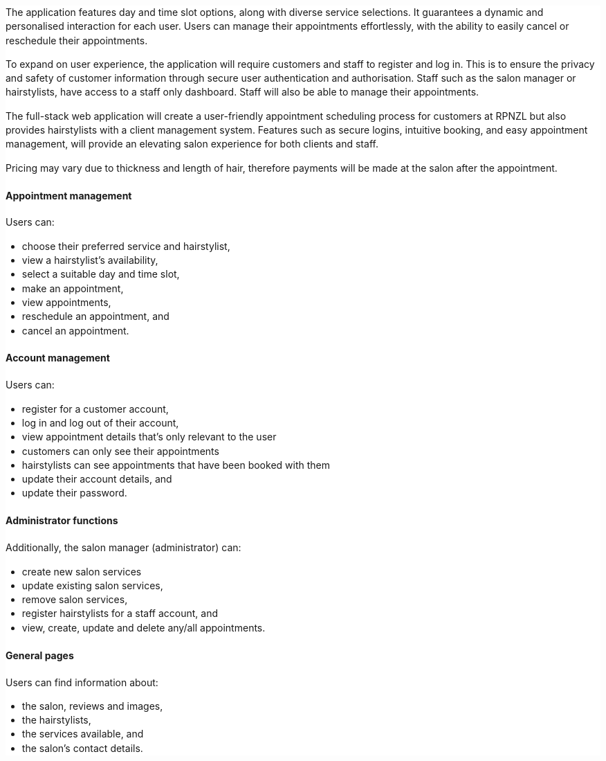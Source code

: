 The application features day and time slot options, along with diverse service selections. It guarantees a dynamic and personalised interaction for each user. Users can manage their appointments effortlessly, with the ability to easily cancel or reschedule their appointments.

To expand on user experience, the application will require customers and staff to register and log in. This is to ensure the privacy and safety of customer information through secure user authentication and authorisation. Staff such as the salon manager or hairstylists, have access to a staff only dashboard. Staff will also be able to manage their appointments.

The full-stack web application will create a user-friendly appointment scheduling process for customers at RPNZL but also provides hairstylists with a client management system. Features such as secure logins, intuitive booking, and easy appointment management, will provide an elevating salon experience for both clients and staff.

Pricing may vary due to thickness and length of hair, therefore payments will be made at the salon after the appointment.

#### Appointment management

Users can:
- choose their preferred service and hairstylist,
- view a hairstylist’s availability,
- select a suitable day and time slot,
- make an appointment,
- view appointments,
- reschedule an appointment, and
- cancel an appointment.

#### Account management

Users can:
- register for a customer account,
- log in and log out of their account,
- view appointment details that’s only relevant to the user
- customers can only see their appointments
- hairstylists can see appointments that have been booked with them
- update their account details, and
- update their password.

#### Administrator functions
Additionally, the salon manager (administrator) can:
- create new salon services
- update existing salon services,
- remove salon services,
- register hairstylists for a staff account, and
- view, create, update and delete any/all appointments.

#### General pages
Users can find information about:
- the salon, reviews and images,
- the hairstylists,
- the services available, and
- the salon’s contact details.
